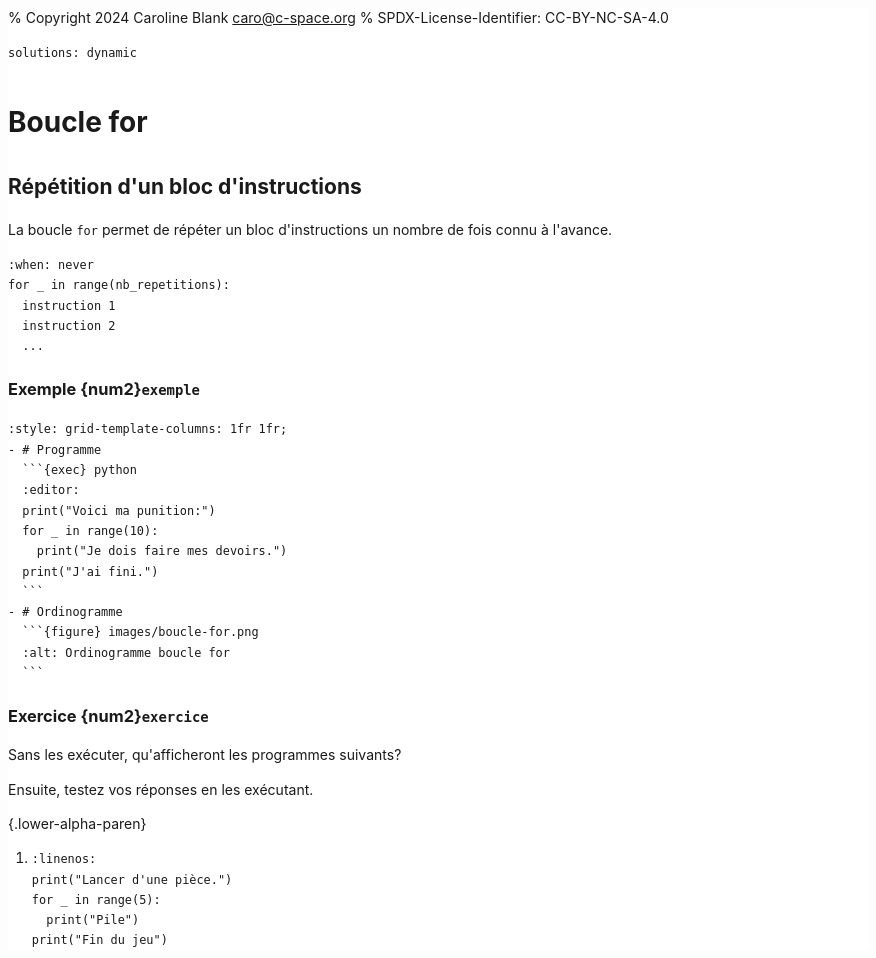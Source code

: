% Copyright 2024 Caroline Blank <caro@c-space.org>
% SPDX-License-Identifier: CC-BY-NC-SA-4.0

```{metadata}
solutions: dynamic
```

# Boucle for

## Répétition d'un bloc d'instructions

La boucle `for` permet de répéter un bloc d'instructions un nombre de fois connu
à l'avance.

```{exec} python
:when: never
for _ in range(nb_repetitions):
  instruction 1
  instruction 2
  ...
```

### Exemple {num2}`exemple`

````{list-grid}
:style: grid-template-columns: 1fr 1fr;
- # Programme
  ```{exec} python
  :editor:
  print("Voici ma punition:")
  for _ in range(10):
    print("Je dois faire mes devoirs.")
  print("J'ai fini.")
  ```
- # Ordinogramme
  ```{figure} images/boucle-for.png
  :alt: Ordinogramme boucle for
  ```
````

### Exercice {num2}`exercice`

Sans les exécuter, qu'afficheront les programmes suivants?

Ensuite, testez vos réponses en les exécutant.

{.lower-alpha-paren}
1.  ```{exec} python
    :linenos:
    print("Lancer d'une pièce.")
    for _ in range(5):
      print("Pile")
    print("Fin du jeu")
    ```
